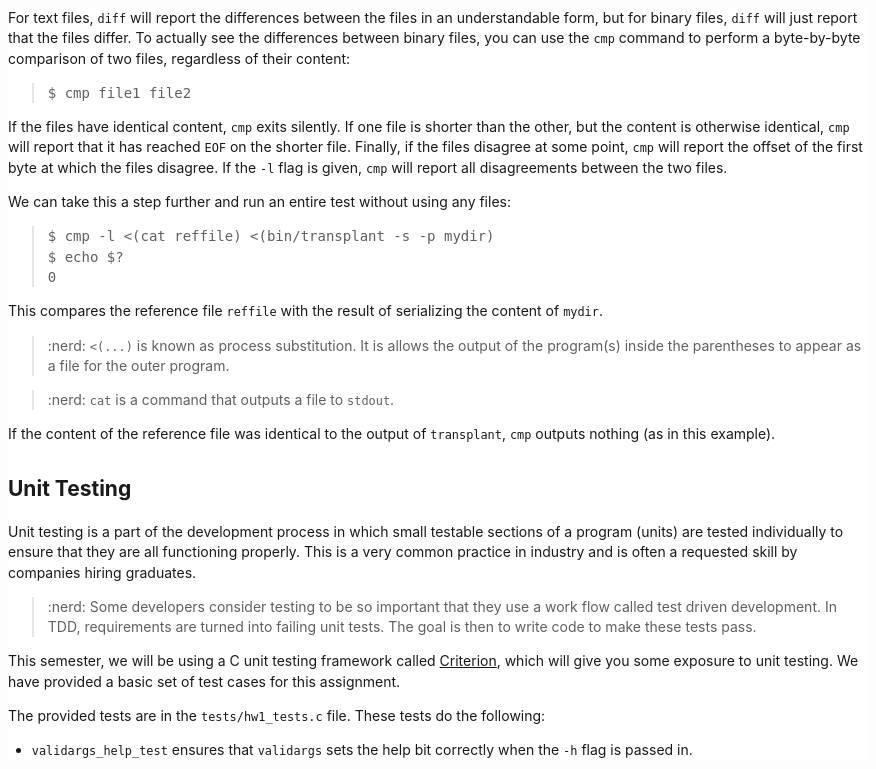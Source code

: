 For text files, `diff` will report the differences between the files in an
understandable form, but for binary files, `diff` will just report that the files
differ.  To actually see the differences between binary files, you can use the `cmp`
command to perform a byte-by-byte comparison of two files, regardless of their content:

> <pre>
> $ cmp file1 file2
> </pre>

If the files have identical content, `cmp` exits silently.
If one file is shorter than the other, but the content is otherwise identical,
`cmp` will report that it has reached `EOF` on the shorter file.
Finally, if the files disagree at some point, `cmp` will report the
offset of the first byte at which the files disagree.
If the `-l` flag is given, `cmp` will report all disagreements between the
two files.

We can take this a step further and run an entire test without using any files:

> <pre>
> $ cmp -l &lt;(cat reffile) &lt;(bin/transplant -s -p mydir)
> $ echo $?
> 0
> </pre>

This compares the reference file `reffile` with the result of serializing the
content of `mydir`.

> :nerd: `<(...)` is known as process substitution. It is allows the output of the
> program(s) inside the parentheses to appear as a file for the outer program.

> :nerd: `cat` is a command that outputs a file to `stdout`.

If the content of the reference file was identical to the output of `transplant`,
`cmp` outputs nothing (as in this example).

## Unit Testing

Unit testing is a part of the development process in which small testable
sections of a program (units) are tested individually to ensure that they are
all functioning properly. This is a very common practice in industry and is
often a requested skill by companies hiring graduates.

> :nerd: Some developers consider testing to be so important that they use a
> work flow called test driven development. In TDD, requirements are turned into
> failing unit tests. The goal is then to write code to make these tests pass.

This semester, we will be using a C unit testing framework called
[Criterion](https://github.com/Snaipe/Criterion), which will give you some
exposure to unit testing. We have provided a basic set of test cases for this
assignment.

The provided tests are in the `tests/hw1_tests.c` file. These tests do the
following:

- `validargs_help_test` ensures that `validargs` sets the help bit
correctly when the `-h` flag is passed in.
